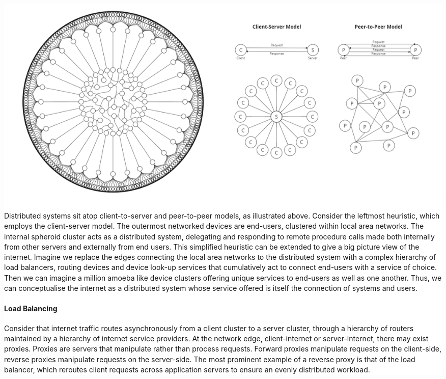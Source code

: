<p><img src="/Assets/images/distributed_systems_overview.png" width="100%" height="100%"></p>
<p>Distributed systems sit atop client-to-server and peer-to-peer models, as illustrated above. Consider the leftmost heuristic, which employs the
client-server model. The outermost networked devices are end-users, clustered within local area networks. The internal spheroid cluster
acts as a distributed system, delegating and responding to remote procedure calls made both internally from other servers and externally
from end users. This simplified heuristic can be extended to give a big picture view of the internet. Imagine we replace the edges 
connecting the local area networks to the distributed system with a complex hierarchy of load balancers, routing devices and device 
look-up services that cumulatively act to connect end-users with a service of choice. Then we can imagine a million amoeba like device
clusters offering unique services to end-users as well as one another. Thus, we can conceptualise the internet as a distributed system
whose service offered is itself the connection of systems and users.</p>
<h4>Load Balancing</h4>
<p>Consider that internet traffic routes asynchronously from a client cluster to a server cluster, through a hierarchy of routers maintained
by a hierarchy of internet service providers. At the network edge, client-internet or server-internet, there may exist proxies. Proxies
are servers that manipulate rather than process requests. Forward proxies manipulate requests on the client-side, reverse proxies manipulate
requests on the server-side. The most prominent example of a reverse proxy is that of the load balancer, which reroutes client requests
across application servers to ensure an evenly distributed workload.</p>